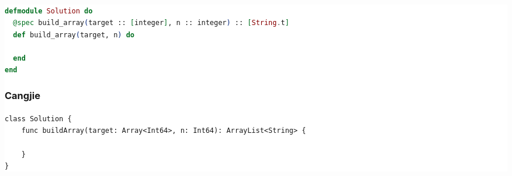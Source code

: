 ```elixir
defmodule Solution do
  @spec build_array(target :: [integer], n :: integer) :: [String.t]
  def build_array(target, n) do
    
  end
end
```

### Cangjie

```cangjie
class Solution {
    func buildArray(target: Array<Int64>, n: Int64): ArrayList<String> {

    }
}
```

